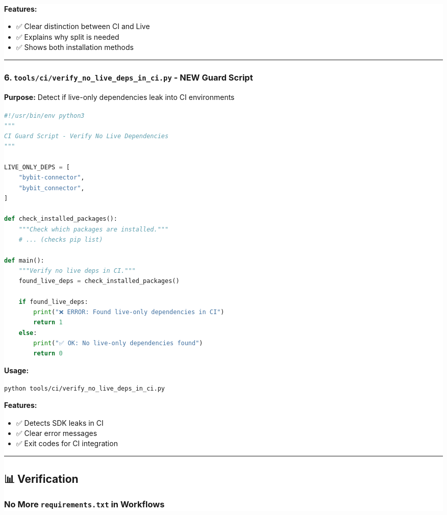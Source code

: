 **Features:**
- ✅ Clear distinction between CI and Live
- ✅ Explains why split is needed
- ✅ Shows both installation methods

---

### 6. `tools/ci/verify_no_live_deps_in_ci.py` - NEW Guard Script

**Purpose:** Detect if live-only dependencies leak into CI environments

```python
#!/usr/bin/env python3
"""
CI Guard Script - Verify No Live Dependencies
"""

LIVE_ONLY_DEPS = [
    "bybit-connector",
    "bybit_connector",
]

def check_installed_packages():
    """Check which packages are installed."""
    # ... (checks pip list)
    
def main():
    """Verify no live deps in CI."""
    found_live_deps = check_installed_packages()
    
    if found_live_deps:
        print("❌ ERROR: Found live-only dependencies in CI")
        return 1
    else:
        print("✅ OK: No live-only dependencies found")
        return 0
```

**Usage:**
```bash
python tools/ci/verify_no_live_deps_in_ci.py
```

**Features:**
- ✅ Detects SDK leaks in CI
- ✅ Clear error messages
- ✅ Exit codes for CI integration

---

## 📊 Verification

### No More `requirements.txt` in Workflows
